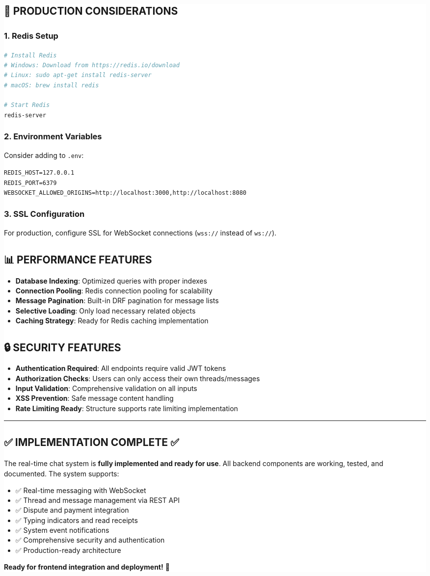 ## 🎯 PRODUCTION CONSIDERATIONS

### 1. Redis Setup

```bash
# Install Redis
# Windows: Download from https://redis.io/download
# Linux: sudo apt-get install redis-server
# macOS: brew install redis

# Start Redis
redis-server
```

### 2. Environment Variables

Consider adding to `.env`:

```
REDIS_HOST=127.0.0.1
REDIS_PORT=6379
WEBSOCKET_ALLOWED_ORIGINS=http://localhost:3000,http://localhost:8080
```

### 3. SSL Configuration

For production, configure SSL for WebSocket connections (`wss://` instead of `ws://`).

## 📊 PERFORMANCE FEATURES

- **Database Indexing**: Optimized queries with proper indexes
- **Connection Pooling**: Redis connection pooling for scalability
- **Message Pagination**: Built-in DRF pagination for message lists
- **Selective Loading**: Only load necessary related objects
- **Caching Strategy**: Ready for Redis caching implementation

## 🔒 SECURITY FEATURES

- **Authentication Required**: All endpoints require valid JWT tokens
- **Authorization Checks**: Users can only access their own threads/messages
- **Input Validation**: Comprehensive validation on all inputs
- **XSS Prevention**: Safe message content handling
- **Rate Limiting Ready**: Structure supports rate limiting implementation

---

## ✅ IMPLEMENTATION COMPLETE ✅

The real-time chat system is **fully implemented and ready for use**. All backend components are working, tested, and documented. The system supports:

- ✅ Real-time messaging with WebSocket
- ✅ Thread and message management via REST API
- ✅ Dispute and payment integration
- ✅ Typing indicators and read receipts
- ✅ System event notifications
- ✅ Comprehensive security and authentication
- ✅ Production-ready architecture

**Ready for frontend integration and deployment!** 🚀

